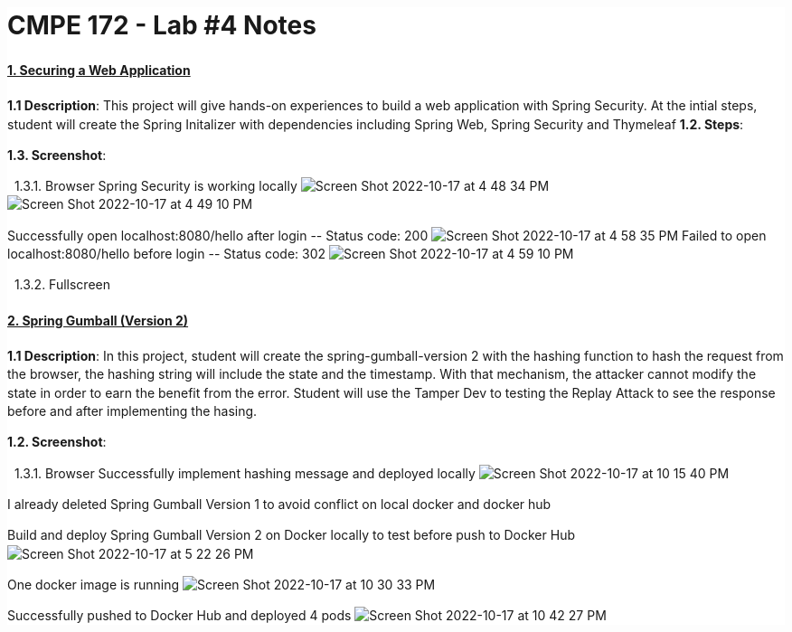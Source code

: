 # CMPE 172 - Lab #4 Notes

#### <ins>1. Securing a Web Application</ins>


**1.1 Description**: This project will give hands-on experiences to build a web application with Spring Security. At the intial steps, student will create the Spring Initalizer with dependencies including Spring Web, Spring Security and Thymeleaf
**1.2. Steps**:


**1.3. Screenshot**:

&nbsp;&nbsp;1.3.1. Browser
Spring Security is working locally
![Screen Shot 2022-10-17 at 4 48 34 PM](https://user-images.githubusercontent.com/48584294/196304029-5e1706d1-edd9-4d84-bcb3-8aa0c895950c.png)
![Screen Shot 2022-10-17 at 4 49 10 PM](https://user-images.githubusercontent.com/48584294/196304090-46a49c72-5ae8-4ad1-b3dc-5c48b8955188.png)


Successfully open localhost:8080/hello after login -- Status code: 200
![Screen Shot 2022-10-17 at 4 58 35 PM](https://user-images.githubusercontent.com/48584294/196305024-aaf09d2d-bb6c-416e-8894-6404255ee529.png)
Failed to open localhost:8080/hello before login -- Status code: 302
![Screen Shot 2022-10-17 at 4 59 10 PM](https://user-images.githubusercontent.com/48584294/196305085-3020b383-0677-4f34-9f62-a5d12f12669b.png)

&nbsp;&nbsp;1.3.2. Fullscreen

#### <ins>2. Spring Gumball (Version 2)</ins>


**1.1 Description**: In this project, student will create the spring-gumball-version 2 with the hashing function to hash the request from the browser, the hashing string will include the state and the timestamp. With that mechanism, the attacker cannot modify the state in order to earn the benefit from the error. Student will use the Tamper Dev to testing the Replay Attack to see the response before and after implementing the hasing. 

**1.2. Screenshot**:

&nbsp;&nbsp;1.3.1. Browser
Successfully implement hashing message and deployed locally
<img width="1680" alt="Screen Shot 2022-10-17 at 10 15 40 PM" src="https://user-images.githubusercontent.com/48584294/196341343-be12ca68-b3c2-4766-a6ee-dc87480c67e2.png">


I already deleted Spring Gumball Version 1 to avoid conflict on local docker and docker hub


Build and deploy Spring Gumball Version 2 on Docker locally to test before push to Docker Hub
<img width="1916" alt="Screen Shot 2022-10-17 at 5 22 26 PM" src="https://user-images.githubusercontent.com/48584294/196307202-4fa56fbe-e26e-4746-b206-dd6e0d4d89e4.png">

One docker image is running
<img width="1680" alt="Screen Shot 2022-10-17 at 10 30 33 PM" src="https://user-images.githubusercontent.com/48584294/196343463-52de1bb1-8750-439c-8ccc-b5be9105aaee.png">

Successfully pushed to Docker Hub and deployed 4 pods
<img width="1680" alt="Screen Shot 2022-10-17 at 10 42 27 PM" src="https://user-images.githubusercontent.com/48584294/196345169-2b141256-4ede-48f4-a4f1-4aa3280e7d60.png">
